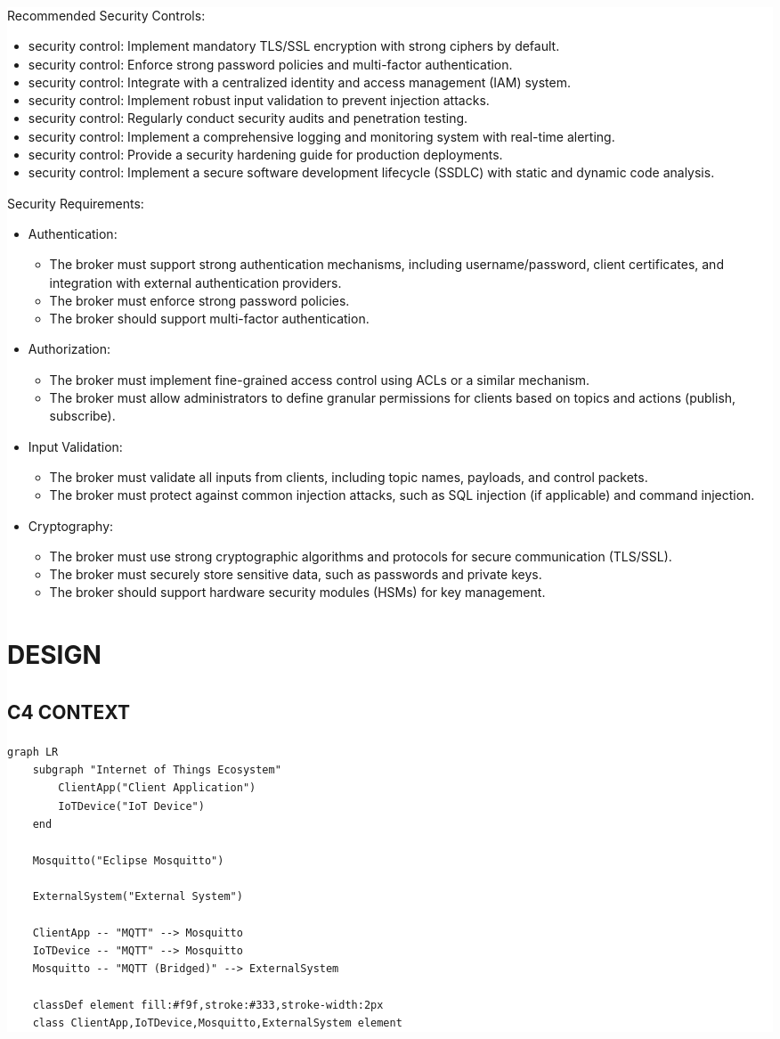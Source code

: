 Recommended Security Controls:

*   security control: Implement mandatory TLS/SSL encryption with strong ciphers by default.
*   security control: Enforce strong password policies and multi-factor authentication.
*   security control: Integrate with a centralized identity and access management (IAM) system.
*   security control: Implement robust input validation to prevent injection attacks.
*   security control: Regularly conduct security audits and penetration testing.
*   security control: Implement a comprehensive logging and monitoring system with real-time alerting.
*   security control: Provide a security hardening guide for production deployments.
*   security control: Implement a secure software development lifecycle (SSDLC) with static and dynamic code analysis.

Security Requirements:

*   Authentication:
    *   The broker must support strong authentication mechanisms, including username/password, client certificates, and integration with external authentication providers.
    *   The broker must enforce strong password policies.
    *   The broker should support multi-factor authentication.

*   Authorization:
    *   The broker must implement fine-grained access control using ACLs or a similar mechanism.
    *   The broker must allow administrators to define granular permissions for clients based on topics and actions (publish, subscribe).

*   Input Validation:
    *   The broker must validate all inputs from clients, including topic names, payloads, and control packets.
    *   The broker must protect against common injection attacks, such as SQL injection (if applicable) and command injection.

*   Cryptography:
    *   The broker must use strong cryptographic algorithms and protocols for secure communication (TLS/SSL).
    *   The broker must securely store sensitive data, such as passwords and private keys.
    *   The broker should support hardware security modules (HSMs) for key management.

# DESIGN

## C4 CONTEXT

```mermaid
graph LR
    subgraph "Internet of Things Ecosystem"
        ClientApp("Client Application")
        IoTDevice("IoT Device")
    end

    Mosquitto("Eclipse Mosquitto")

    ExternalSystem("External System")

    ClientApp -- "MQTT" --> Mosquitto
    IoTDevice -- "MQTT" --> Mosquitto
    Mosquitto -- "MQTT (Bridged)" --> ExternalSystem

    classDef element fill:#f9f,stroke:#333,stroke-width:2px
    class ClientApp,IoTDevice,Mosquitto,ExternalSystem element
```
